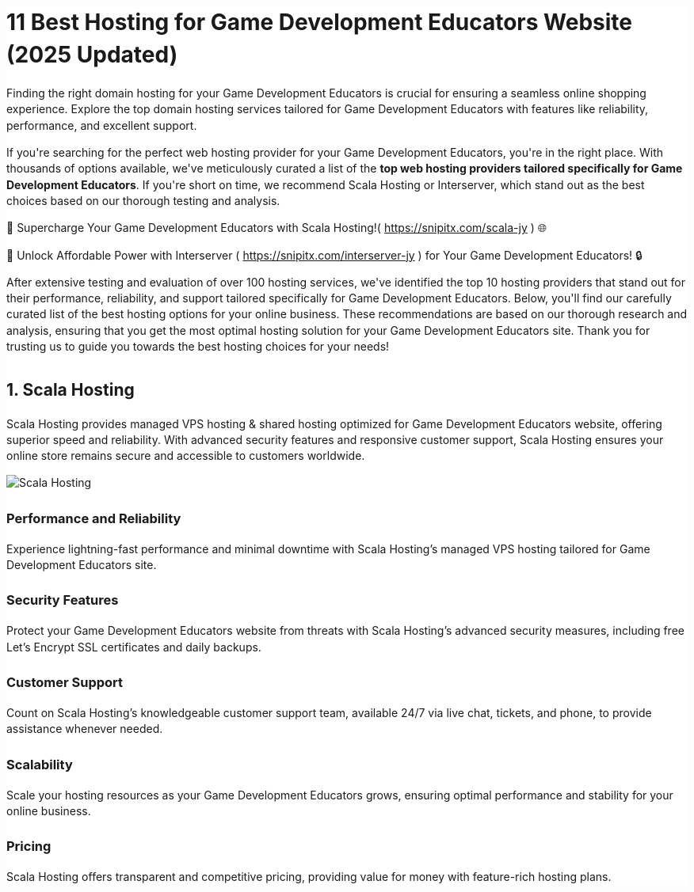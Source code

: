 # 11 Best Hosting for Game Development Educators Website (2025 Updated)

Finding the right domain hosting for your Game Development Educators is crucial for ensuring a seamless online shopping experience. Explore the top domain hosting services tailored for Game Development Educators with features like reliability, performance, and excellent support.

If you're searching for the perfect web hosting provider for your Game Development Educators, you're in the right place. With thousands of options available, we've meticulously curated a list of the **top web hosting providers tailored specifically for Game Development Educators**. If you're short on time, we recommend Scala Hosting or Interserver, which stand out as the best choices based on our thorough testing and analysis.

🚀 Supercharge Your Game Development Educators with Scala Hosting!( https://snipitx.com/scala-jy ) 🌐 

💸 Unlock Affordable Power with Interserver ( https://snipitx.com/interserver-jy ) for Your Game Development Educators! 🔒

After extensive testing and evaluation of over 100 hosting services, we've identified the top 10 hosting providers that stand out for their performance, reliability, and support tailored specifically for Game Development Educators. Below, you'll find our carefully curated list of the best hosting options for your online business. These recommendations are based on our thorough research and analysis, ensuring that you get the most optimal hosting solution for your Game Development Educators site. Thank you for trusting us to guide you towards the best hosting choices for your needs!

## 1. Scala Hosting

Scala Hosting provides managed VPS hosting & shared hosting optimized for Game Development Educators website, offering superior speed and reliability. With advanced security features and responsive customer support, Scala Hosting ensures your online store remains secure and accessible to customers worldwide.

![Scala Hosting](https://i.imgur.com/uJ5JIK3.png "Scala Web Hosting")

### Performance and Reliability
Experience lightning-fast performance and minimal downtime with Scala Hosting’s managed VPS hosting tailored for Game Development Educators site.

### Security Features
Protect your Game Development Educators website from threats with Scala Hosting’s advanced security measures, including free Let’s Encrypt SSL certificates and daily backups.

### Customer Support
Count on Scala Hosting’s knowledgeable customer support team, available 24/7 via live chat, tickets, and phone, to provide assistance whenever needed.

### Scalability
Scale your hosting resources as your Game Development Educators grows, ensuring optimal performance and stability for your online business.

### Pricing
Scala Hosting offers transparent and competitive pricing, providing value for money with feature-rich hosting plans.
